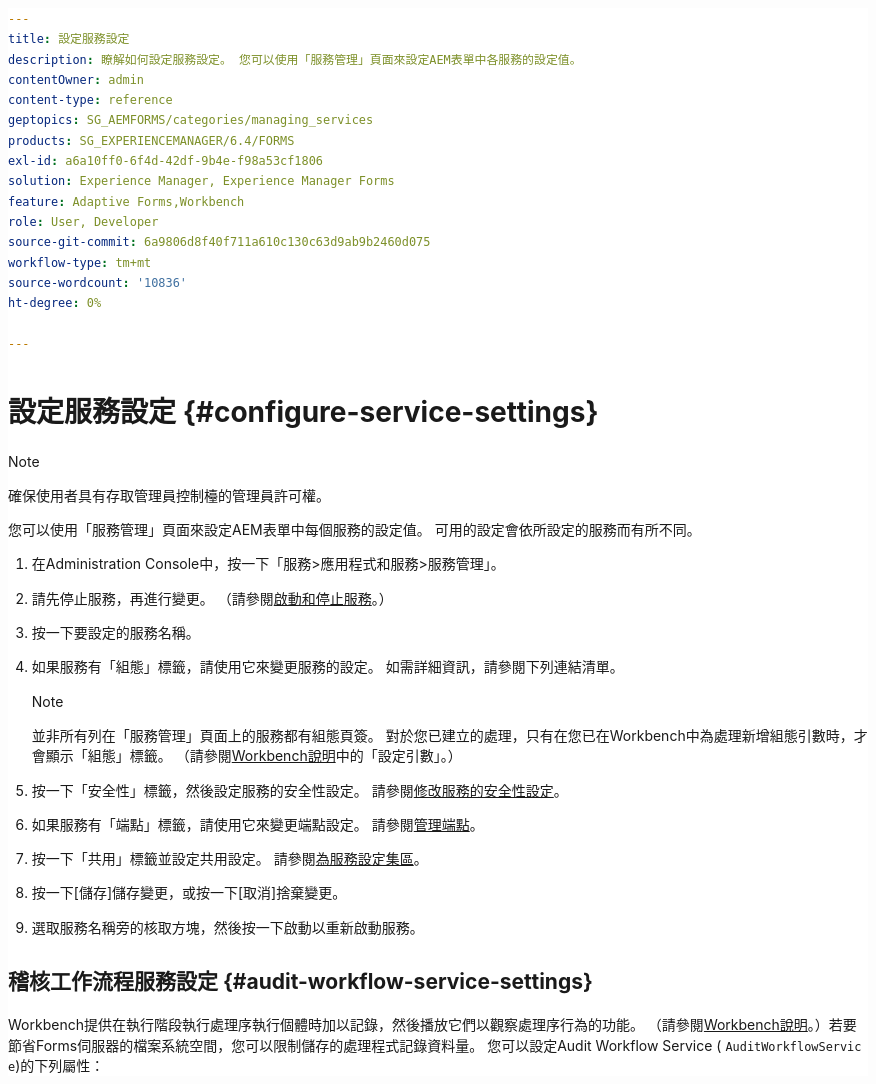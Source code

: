 ```yaml
---
title: 設定服務設定
description: 瞭解如何設定服務設定。 您可以使用「服務管理」頁面來設定AEM表單中各服務的設定值。
contentOwner: admin
content-type: reference
geptopics: SG_AEMFORMS/categories/managing_services
products: SG_EXPERIENCEMANAGER/6.4/FORMS
exl-id: a6a10ff0-6f4d-42df-9b4e-f98a53cf1806
solution: Experience Manager, Experience Manager Forms
feature: Adaptive Forms,Workbench
role: User, Developer
source-git-commit: 6a9806d8f40f711a610c130c63d9ab9b2460d075
workflow-type: tm+mt
source-wordcount: '10836'
ht-degree: 0%

---
```


# 設定服務設定 {#configure-service-settings}

>[!NOTE]
> 
> 確保使用者具有存取管理員控制檯的管理員許可權。

您可以使用「服務管理」頁面來設定AEM表單中每個服務的設定值。 可用的設定會依所設定的服務而有所不同。

1. 在Administration Console中，按一下「服務>應用程式和服務>服務管理」。
1. 請先停止服務，再進行變更。 （請參閱[啟動和停止服務](/help/forms/using/admin-help/starting-stopping-services.md#starting-and-stopping-services)。）
1. 按一下要設定的服務名稱。
1. 如果服務有「組態」標籤，請使用它來變更服務的設定。 如需詳細資訊，請參閱下列連結清單。

   >[!NOTE]
   >
   >並非所有列在「服務管理」頁面上的服務都有組態頁簽。 對於您已建立的處理，只有在您已在Workbench中為處理新增組態引數時，才會顯示「組態」標籤。 （請參閱[Workbench說明](https://www.adobe.com/go/learn_aemforms_workbench_63)中的「設定引數」。）


1. 按一下「安全性」標籤，然後設定服務的安全性設定。 請參閱[修改服務的安全性設定](configure-service-settings.md#modifying-security-settings-for-a-service)。
1. 如果服務有「端點」標籤，請使用它來變更端點設定。 請參閱[管理端點](/help/forms/using/admin-help/adding-enabling-modifying-or-removing.md)。
1. 按一下「共用」標籤並設定共用設定。 請參閱[為服務設定集區](configure-service-settings.md#configuring-pooling-for-a-service)。
1. 按一下[儲存]儲存變更，或按一下[取消]捨棄變更。
1. 選取服務名稱旁的核取方塊，然後按一下啟動以重新啟動服務。

## 稽核工作流程服務設定 {#audit-workflow-service-settings}

Workbench提供在執行階段執行處理序執行個體時加以記錄，然後播放它們以觀察處理序行為的功能。 （請參閱[Workbench說明](https://www.adobe.com/go/learn_aemforms_workbench_63)。）若要節省Forms伺服器的檔案系統空間，您可以限制儲存的處理程式記錄資料量。 您可以設定Audit Workflow Service ( `AuditWorkflowService`)的下列屬性：
